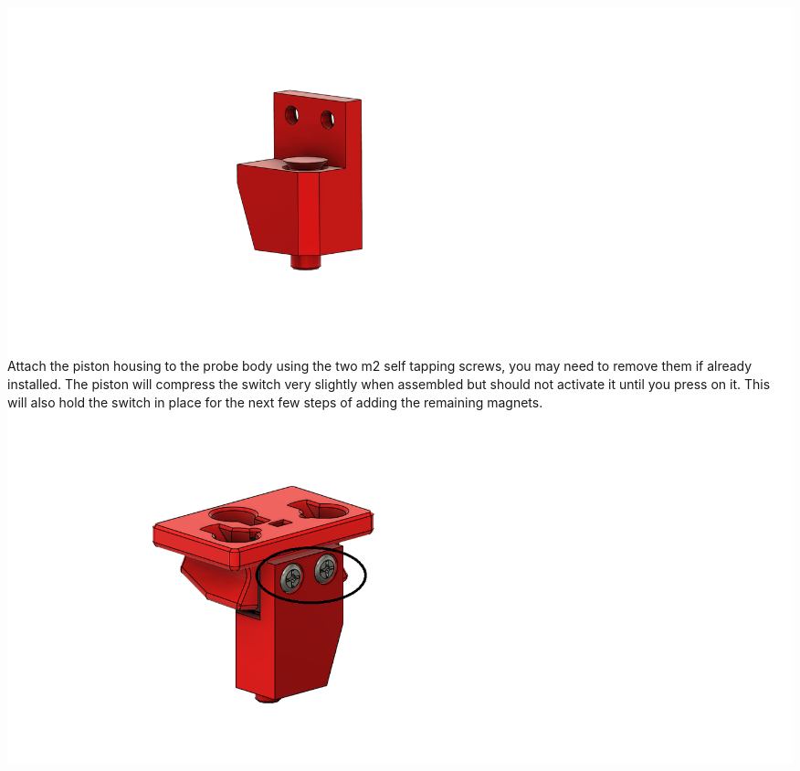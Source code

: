 <img src="Photos/6.png" alt="Piston Klicky Probe" style="zoom:60%;" />

Attach the piston housing to the probe body using the two m2 self tapping screws, you may need to remove them if already installed. The piston will compress the switch very slightly when assembled but should not activate it until you press on it. This will also hold the switch in place for the next few steps of adding the remaining magnets.

<img src="Photos/7.png" alt="Piston Klicky Probe" style="zoom:60%;" />
